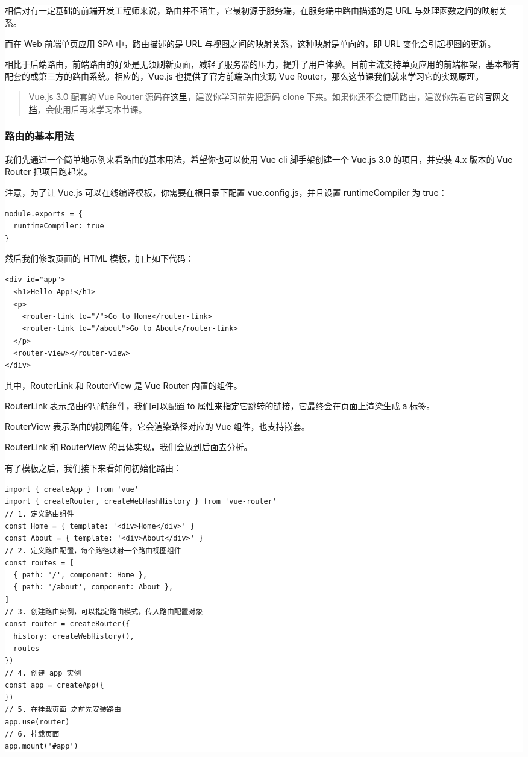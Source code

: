 相信对有一定基础的前端开发工程师来说，路由并不陌生，它最初源于服务端，在服务端中路由描述的是 URL 与处理函数之间的映射关系。

而在 Web 前端单页应用 SPA 中，路由描述的是 URL 与视图之间的映射关系，这种映射是单向的，即 URL 变化会引起视图的更新。

相比于后端路由，前端路由的好处是无须刷新页面，减轻了服务器的压力，提升了用户体验。目前主流支持单页应用的前端框架，基本都有配套的或第三方的路由系统。相应的，Vue.js 也提供了官方前端路由实现 Vue Router，那么这节课我们就来学习它的实现原理。

> Vue.js 3.0 配套的 Vue Router 源码在[这里](https://github.com/vuejs/vue-router-next)，建议你学习前先把源码 clone 下来。如果你还不会使用路由，建议你先看它的[官网文档](https://next.router.vuejs.org/)，会使用后再来学习本节课。

### 路由的基本用法

我们先通过一个简单地示例来看路由的基本用法，希望你也可以使用 Vue cli 脚手架创建一个 Vue.js 3.0 的项目，并安装 4.x 版本的 Vue Router 把项目跑起来。

注意，为了让 Vue.js 可以在线编译模板，你需要在根目录下配置 vue.config.js，并且设置 runtimeCompiler 为 true：

    module.exports = {
      runtimeCompiler: true
    }
    

然后我们修改页面的 HTML 模板，加上如下代码：

    <div id="app">
      <h1>Hello App!</h1>
      <p>
        <router-link to="/">Go to Home</router-link>
        <router-link to="/about">Go to About</router-link>
      </p>
      <router-view></router-view>
    </div>
    

其中，RouterLink 和 RouterView 是 Vue Router 内置的组件。

RouterLink 表示路由的导航组件，我们可以配置 to 属性来指定它跳转的链接，它最终会在页面上渲染生成 a 标签。

RouterView 表示路由的视图组件，它会渲染路径对应的 Vue 组件，也支持嵌套。

RouterLink 和 RouterView 的具体实现，我们会放到后面去分析。

有了模板之后，我们接下来看如何初始化路由：

    import { createApp } from 'vue'
    import { createRouter, createWebHashHistory } from 'vue-router'
    // 1. 定义路由组件
    const Home = { template: '<div>Home</div>' }
    const About = { template: '<div>About</div>' }
    // 2. 定义路由配置，每个路径映射一个路由视图组件
    const routes = [
      { path: '/', component: Home },
      { path: '/about', component: About },
    ]
    // 3. 创建路由实例，可以指定路由模式，传入路由配置对象
    const router = createRouter({
      history: createWebHistory(),
      routes
    })
    // 4. 创建 app 实例
    const app = createApp({
    })
    // 5. 在挂载页面 之前先安装路由
    app.use(router)
    // 6. 挂载页面
    app.mount('#app')
    